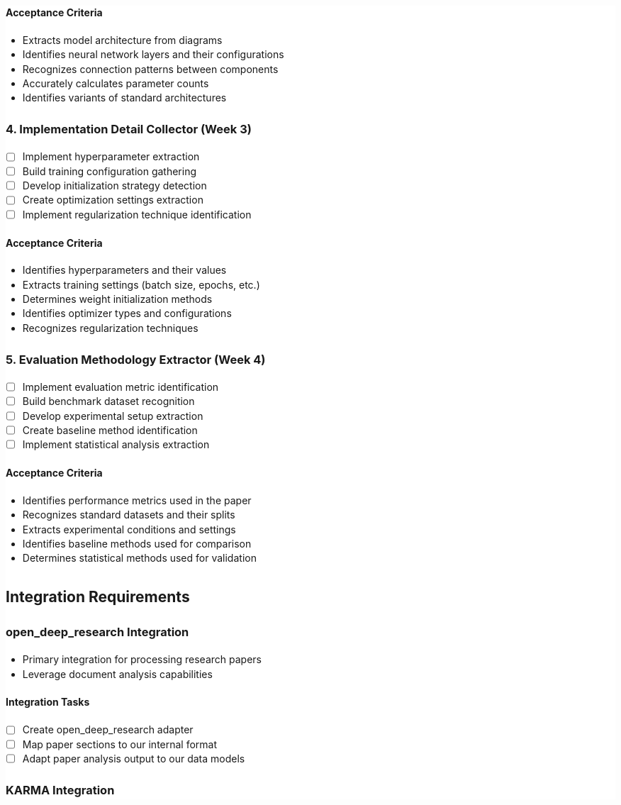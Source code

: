 #### Acceptance Criteria
- Extracts model architecture from diagrams
- Identifies neural network layers and their configurations
- Recognizes connection patterns between components
- Accurately calculates parameter counts
- Identifies variants of standard architectures

### 4. Implementation Detail Collector (Week 3)

- [ ] Implement hyperparameter extraction
- [ ] Build training configuration gathering
- [ ] Develop initialization strategy detection
- [ ] Create optimization settings extraction
- [ ] Implement regularization technique identification

#### Acceptance Criteria
- Identifies hyperparameters and their values
- Extracts training settings (batch size, epochs, etc.)
- Determines weight initialization methods
- Identifies optimizer types and configurations
- Recognizes regularization techniques

### 5. Evaluation Methodology Extractor (Week 4)

- [ ] Implement evaluation metric identification
- [ ] Build benchmark dataset recognition
- [ ] Develop experimental setup extraction
- [ ] Create baseline method identification
- [ ] Implement statistical analysis extraction

#### Acceptance Criteria
- Identifies performance metrics used in the paper
- Recognizes standard datasets and their splits
- Extracts experimental conditions and settings
- Identifies baseline methods used for comparison
- Determines statistical methods used for validation

## Integration Requirements

### open_deep_research Integration

- Primary integration for processing research papers
- Leverage document analysis capabilities

#### Integration Tasks
- [ ] Create open_deep_research adapter
- [ ] Map paper sections to our internal format
- [ ] Adapt paper analysis output to our data models

### KARMA Integration
